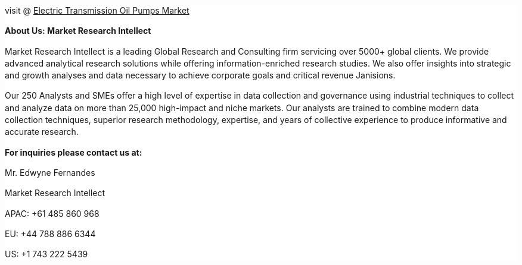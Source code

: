 visit&nbsp;@</strong>&nbsp;</span><span class="font-[700]"><a href="https://www.marketresearchintellect.com/product/global-electric-transmission-oil-pumps-market/?utm_source=Linkedin&utm_medium=858" target="_blank" data-tracking-control-name="article-ssr-frontend-pulse_little-text-block" data-tracking-will-navigate="" data-test-link="">Electric Transmission Oil Pumps Market</a></span></p><p><strong><span class="font-[700]">About Us: Market Research Intellect</span></strong></p><p><span class="">Market Research Intellect is a leading Global Research and Consulting firm servicing over 5000+ global clients. We provide advanced analytical research solutions while offering information-enriched research studies.&nbsp;</span>We also offer insights into strategic and growth analyses and data necessary to achieve corporate goals and critical revenue Janisions.</p><p><span class="">Our 250 Analysts and SMEs offer a high level of expertise in data collection and governance using industrial techniques to collect and analyze data on more than 25,000 high-impact and niche markets. Our analysts are trained to combine modern data collection techniques, superior research methodology, expertise, and years of collective experience to produce informative and accurate research.</span></p><p><strong>For inquiries please contact us at:</strong></p><p>Mr. Edwyne Fernandes</p><p>Market Research Intellect</p><p>APAC: +61 485 860 968</p><p>EU: +44 788 886 6344</p><p>US: +1 743 222 5439</p>
